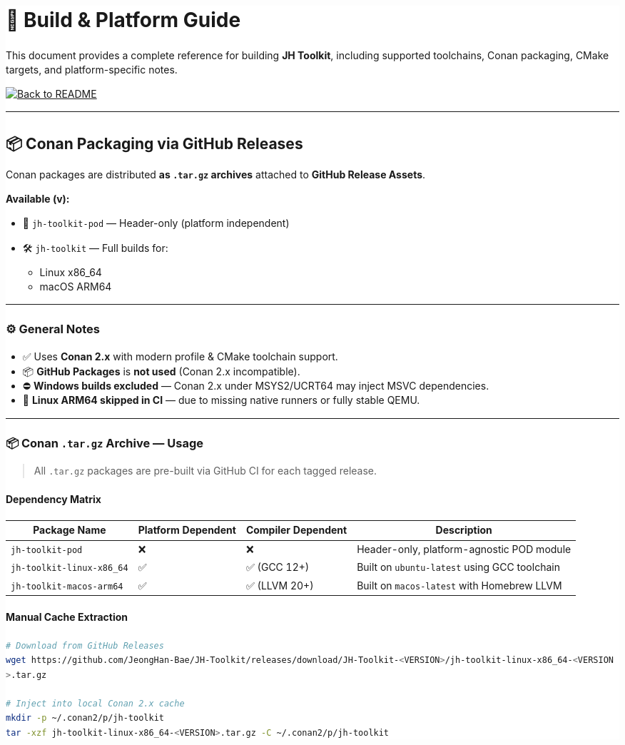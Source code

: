 # 🧰 Build & Platform Guide

This document provides a complete reference for building **JH Toolkit**, including supported toolchains, Conan packaging, CMake targets, and platform-specific notes.

[![Back to README](https://img.shields.io/badge/%20Back%20to%20README-blue?style=for-the-badge)](../README.md)

---

## 📦 Conan Packaging via GitHub Releases

Conan packages are distributed **as `.tar.gz` archives** attached to **GitHub Release Assets**.

**Available (v<VERSION>):**

* 🧩 `jh-toolkit-pod` — Header-only (platform independent)
* 🛠️ `jh-toolkit` — Full builds for:

    * Linux x86_64
    * macOS ARM64

---

### ⚙️ General Notes

* ✅ Uses **Conan 2.x** with modern profile & CMake toolchain support.
* 📦 **GitHub Packages** is **not used** (Conan 2.x incompatible).
* ⛔ **Windows builds excluded** — Conan 2.x under MSYS2/UCRT64 may inject MSVC dependencies.
* 🚫 **Linux ARM64 skipped in CI** — due to missing native runners or fully stable QEMU.

---

### 📦 Conan `.tar.gz` Archive — Usage

> All `.tar.gz` packages are pre-built via GitHub CI for each tagged release.

#### Dependency Matrix

| Package Name              | Platform Dependent | Compiler Dependent | Description                                  |
|---------------------------|--------------------|--------------------|----------------------------------------------|
| `jh-toolkit-pod`          | ❌                  | ❌                  | Header-only, platform-agnostic POD module    |
| `jh-toolkit-linux-x86_64` | ✅                  | ✅ (GCC 12+)        | Built on `ubuntu-latest` using GCC toolchain |
| `jh-toolkit-macos-arm64`  | ✅                  | ✅ (LLVM 20+)       | Built on `macos-latest` with Homebrew LLVM   |

#### Manual Cache Extraction

```bash
# Download from GitHub Releases
wget https://github.com/JeongHan-Bae/JH-Toolkit/releases/download/JH-Toolkit-<VERSION>/jh-toolkit-linux-x86_64-<VERSION>.tar.gz

# Inject into local Conan 2.x cache
mkdir -p ~/.conan2/p/jh-toolkit
tar -xzf jh-toolkit-linux-x86_64-<VERSION>.tar.gz -C ~/.conan2/p/jh-toolkit
```

